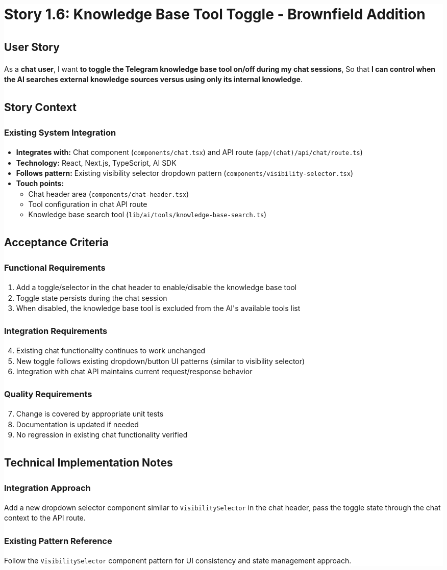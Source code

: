 # Story 1.6: Knowledge Base Tool Toggle - Brownfield Addition

## User Story
As a **chat user**,
I want **to toggle the Telegram knowledge base tool on/off during my chat sessions**,
So that **I can control when the AI searches external knowledge sources versus using only its internal knowledge**.

## Story Context

### Existing System Integration
- **Integrates with:** Chat component (`components/chat.tsx`) and API route (`app/(chat)/api/chat/route.ts`)
- **Technology:** React, Next.js, TypeScript, AI SDK
- **Follows pattern:** Existing visibility selector dropdown pattern (`components/visibility-selector.tsx`)
- **Touch points:**
  - Chat header area (`components/chat-header.tsx`)
  - Tool configuration in chat API route
  - Knowledge base search tool (`lib/ai/tools/knowledge-base-search.ts`)

## Acceptance Criteria

### Functional Requirements
1. Add a toggle/selector in the chat header to enable/disable the knowledge base tool
2. Toggle state persists during the chat session
3. When disabled, the knowledge base tool is excluded from the AI's available tools list

### Integration Requirements
4. Existing chat functionality continues to work unchanged
5. New toggle follows existing dropdown/button UI patterns (similar to visibility selector)
6. Integration with chat API maintains current request/response behavior

### Quality Requirements
7. Change is covered by appropriate unit tests
8. Documentation is updated if needed
9. No regression in existing chat functionality verified

## Technical Implementation Notes

### Integration Approach
Add a new dropdown selector component similar to `VisibilitySelector` in the chat header, pass the toggle state through the chat context to the API route.

### Existing Pattern Reference
Follow the `VisibilitySelector` component pattern for UI consistency and state management approach.
